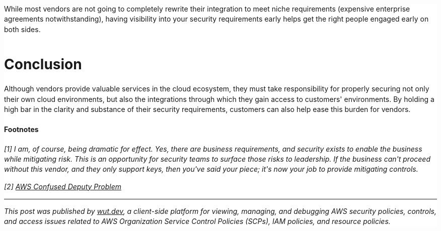 While most vendors are not going to completely rewrite their integration to meet niche requirements (expensive enterprise agreements notwithstanding), having visibility into your security requirements early helps get the right people engaged early on both sides.

# Conclusion

Although vendors provide valuable services in the cloud ecosystem, they must take responsibility for properly securing not only their own cloud environments, but also the integrations through which they gain access to customers' environments. By holding a high bar in the clarity and substance of their security requirements, customers can also help ease this burden for vendors.


#### Footnotes

_[1] I am, of course, being dramatic for effect. Yes, there are business requirements, and security exists to enable the business while mitigating risk. This is an opportunity for security teams to surface those risks to leadership. If the business can't proceed without this vendor, and they only support keys, then you've said your piece; it's now your job to provide mitigating controls._

_[2] [AWS Confused Deputy Problem](https://docs.aws.amazon.com/IAM/latest/UserGuide/confused-deputy.html)_

----

_This post was published by [wut.dev](https://wut.dev), a client-side platform for viewing, managing, and debugging AWS security policies, controls, and access issues related to AWS Organization Service Control Policies (SCPs), IAM policies, and resource policies._